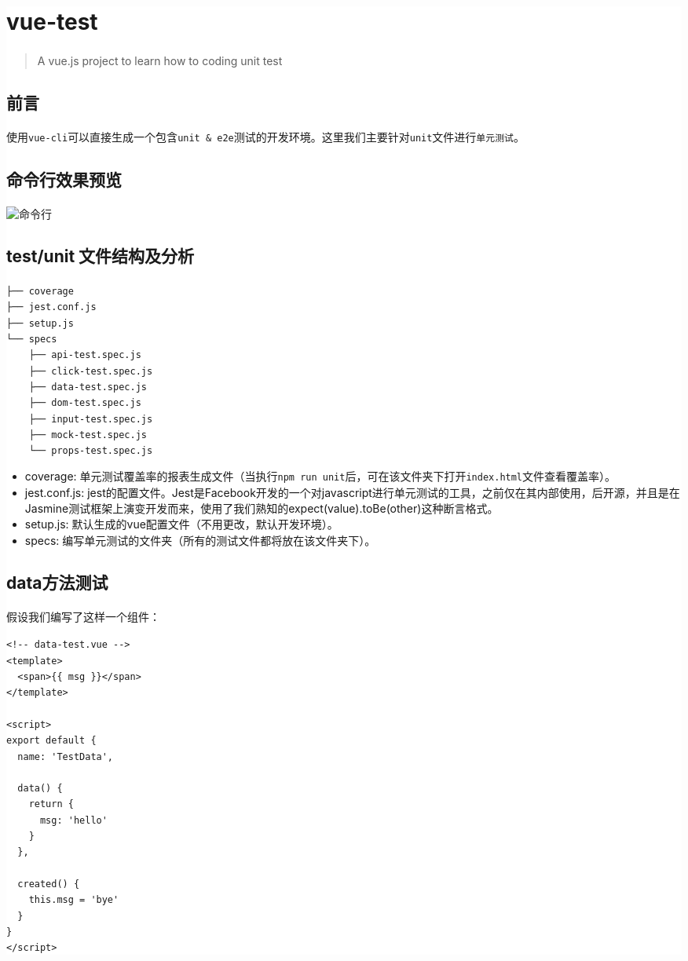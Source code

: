 # vue-test

> A vue.js project to learn how to coding unit test

## 前言
使用`vue-cli`可以直接生成一个包含`unit & e2e`测试的开发环境。这里我们主要针对`unit`文件进行`单元测试`。

## 命令行效果预览
![命令行](https://user-gold-cdn.xitu.io/2017/12/3/1601bbefdc785a3a?w=675&h=395&f=jpeg&s=271601)

## test/unit 文件结构及分析
```
├── coverage
├── jest.conf.js
├── setup.js
└── specs
    ├── api-test.spec.js
    ├── click-test.spec.js
    ├── data-test.spec.js
    ├── dom-test.spec.js
    ├── input-test.spec.js
    ├── mock-test.spec.js
    └── props-test.spec.js
```

- coverage: 单元测试覆盖率的报表生成文件（当执行`npm run unit`后，可在该文件夹下打开`index.html`文件查看覆盖率）。
- jest.conf.js: jest的配置文件。Jest是Facebook开发的一个对javascript进行单元测试的工具，之前仅在其内部使用，后开源，并且是在Jasmine测试框架上演变开发而来，使用了我们熟知的expect(value).toBe(other)这种断言格式。
- setup.js: 默认生成的vue配置文件（不用更改，默认开发环境）。
- specs: 编写单元测试的文件夹（所有的测试文件都将放在该文件夹下）。

## data方法测试
假设我们编写了这样一个组件：

```
<!-- data-test.vue -->
<template>
  <span>{{ msg }}</span>
</template>

<script>
export default {
  name: 'TestData',

  data() {
    return {
      msg: 'hello'
    }
  },
  
  created() {
    this.msg = 'bye'
  }
}
</script>
```
